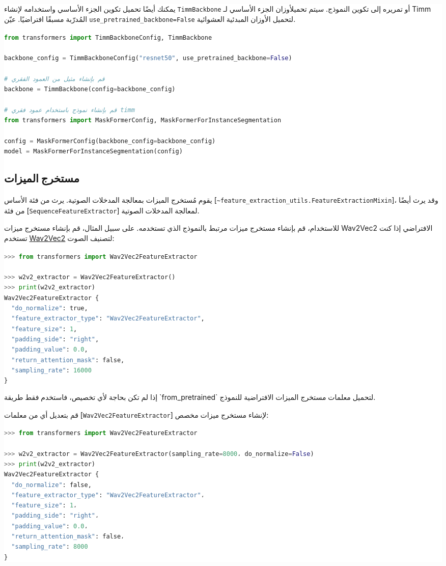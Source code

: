 يمكنك أيضًا تحميل تكوين الجزء الأساسي واستخدامه لإنشاء `TimmBackbone` أو تمريره إلى تكوين النموذج. سيتم تحميلأوزان الجزء الأساسي لـ Timm المُدرّبة مسبقًا افتراضيًا. عيّن `use_pretrained_backbone=False` لتحميل الأوزان المبدئية العشوائية.

```python
from transformers import TimmBackboneConfig, TimmBackbone

backbone_config = TimmBackboneConfig("resnet50", use_pretrained_backbone=False)

# قم بإنشاء مثيل من العمود الفقري
backbone = TimmBackbone(config=backbone_config)

# قم بإنشاء نموذج باستخدام عمود فقري timm
from transformers import MaskFormerConfig, MaskFormerForInstanceSegmentation

config = MaskFormerConfig(backbone_config=backbone_config)
model = MaskFormerForInstanceSegmentation(config)
```

## مستخرج الميزات

يقوم مُستخرج الميزات بمعالجة المدخلات الصوتية. يرث من فئة الأساس [`~feature_extraction_utils.FeatureExtractionMixin`]، وقد يرث أيضًا من فئة [`SequenceFeatureExtractor`] لمعالجة المدخلات الصوتية.

للاستخدام، قم بإنشاء مستخرج ميزات مرتبط بالنموذج الذي تستخدمه. على سبيل المثال، قم بإنشاء مستخرج ميزات Wav2Vec2 الافتراضي إذا كنت تستخدم [Wav2Vec2](model_doc/wav2vec2) لتصنيف الصوت:

```py
>>> from transformers import Wav2Vec2FeatureExtractor

>>> w2v2_extractor = Wav2Vec2FeatureExtractor()
>>> print(w2v2_extractor)
Wav2Vec2FeatureExtractor {
  "do_normalize": true,
  "feature_extractor_type": "Wav2Vec2FeatureExtractor",
  "feature_size": 1,
  "padding_side": "right",
  "padding_value": 0.0,
  "return_attention_mask": false,
  "sampling_rate": 16000
}
```

<Tip>
إذا لم تكن بحاجة لأي تخصيص، فاستخدم فقط طريقة `from_pretrained` لتحميل معلمات مستخرج الميزات الافتراضية للنموذج. 
</Tip>

قم بتعديل أي من معلمات [`Wav2Vec2FeatureExtractor`] لإنشاء مستخرج ميزات مخصص:

```py
>>> from transformers import Wav2Vec2FeatureExtractor

>>> w2v2_extractor = Wav2Vec2FeatureExtractor(sampling_rate=8000، do_normalize=False)
>>> print(w2v2_extractor)
Wav2Vec2FeatureExtractor {
  "do_normalize": false,
  "feature_extractor_type": "Wav2Vec2FeatureExtractor"،
  "feature_size": 1،
  "padding_side": "right"،
  "padding_value": 0.0،
  "return_attention_mask": false،
  "sampling_rate": 8000
}
```
